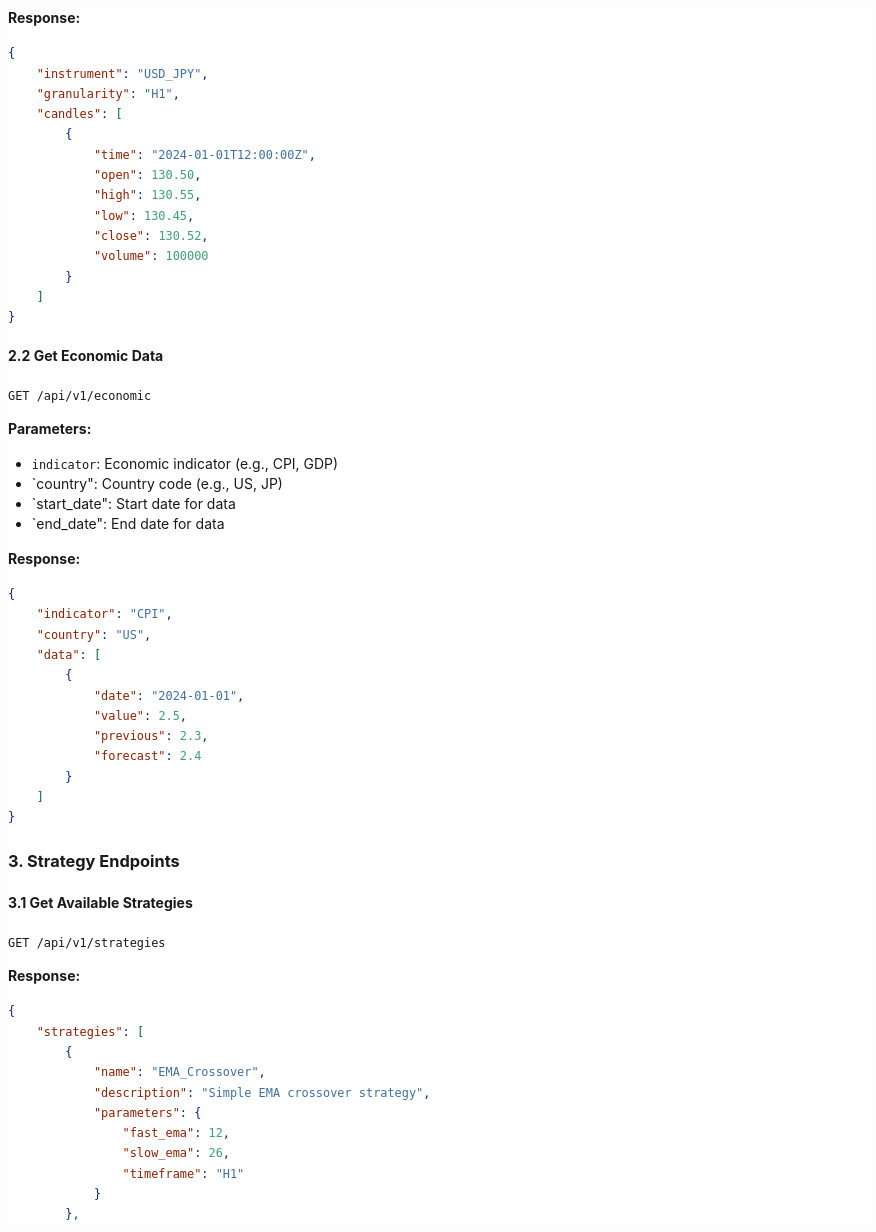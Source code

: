 **Response:**
```json
{
    "instrument": "USD_JPY",
    "granularity": "H1",
    "candles": [
        {
            "time": "2024-01-01T12:00:00Z",
            "open": 130.50,
            "high": 130.55,
            "low": 130.45,
            "close": 130.52,
            "volume": 100000
        }
    ]
}
```

#### 2.2 Get Economic Data

```http
GET /api/v1/economic
```

**Parameters:**
- `indicator`: Economic indicator (e.g., CPI, GDP)
- `country": Country code (e.g., US, JP)
- `start_date": Start date for data
- `end_date": End date for data

**Response:**
```json
{
    "indicator": "CPI",
    "country": "US",
    "data": [
        {
            "date": "2024-01-01",
            "value": 2.5,
            "previous": 2.3,
            "forecast": 2.4
        }
    ]
}
```

### 3. Strategy Endpoints

#### 3.1 Get Available Strategies

```http
GET /api/v1/strategies
```

**Response:**
```json
{
    "strategies": [
        {
            "name": "EMA_Crossover",
            "description": "Simple EMA crossover strategy",
            "parameters": {
                "fast_ema": 12,
                "slow_ema": 26,
                "timeframe": "H1"
            }
        },
```